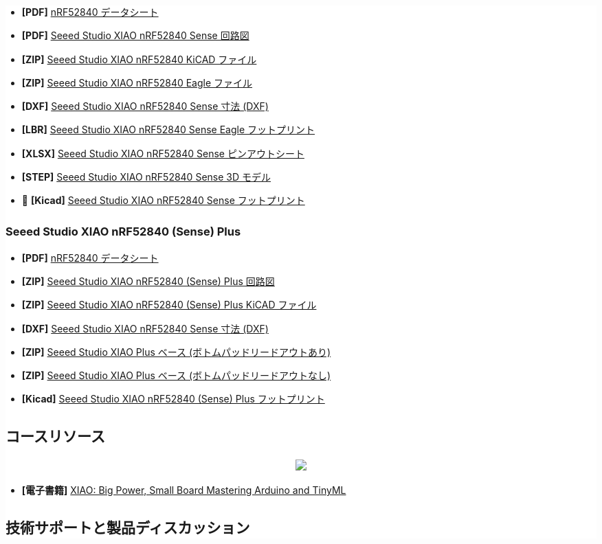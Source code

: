 - **[PDF]** [nRF52840 データシート](https://files.seeedstudio.com/wiki/XIAO-BLE/nRF52840_PS_v1.5.pdf)

- **[PDF]** [Seeed Studio XIAO nRF52840 Sense 回路図](https://files.seeedstudio.com/wiki/XIAO-BLE/Seeed-Studio-XIAO-nRF52840-Sense-v1.1.pdf)

- **[ZIP]** [Seeed Studio XIAO nRF52840 KiCAD ファイル](https://files.seeedstudio.com/wiki/XIAO-BLE/SeeedStudio_XIAO_nRF52840_v1.1_KiCAD.zip)

- **[ZIP]** [Seeed Studio XIAO nRF52840 Eagle ファイル](https://files.seeedstudio.com/wiki/XIAO-BLE/SeeedStudio_XIAO_nRF52840_v1.1_SCH&PCB.zip)

- **[DXF]** [Seeed Studio XIAO nRF52840 Sense 寸法 (DXF)](https://files.seeedstudio.com/wiki/XIAO-BLE/XIAO-nRF52840-Sense-DXF.zip)

- **[LBR]** [Seeed Studio XIAO nRF52840 Sense Eagle フットプリント](https://files.seeedstudio.com/wiki/XIAO-BLE/Seeed-Studio-XIAO-nRF52840-Sense-footprint-eagle.lbr)

- **[XLSX]** [Seeed Studio XIAO nRF52840 Sense ピンアウトシート](https://files.seeedstudio.com/wiki/XIAO-BLE/XIAO-nRF52840-Senese-pinout_sheet.xlsx)

- **[STEP]** [Seeed Studio XIAO nRF52840 Sense 3D モデル](https://files.seeedstudio.com/wiki/XIAO-BLE/seeed-studio-xiao-nrf52840-3d-model.zip)

- 🔗 **[Kicad]** [Seeed Studio XIAO nRF52840 Sense フットプリント](https://github.com/Seeed-Studio/OPL_Kicad_Library/tree/master/Seeed%20Studio%20XIAO%20Series%20Library)

### Seeed Studio XIAO nRF52840 (Sense) Plus

- **[PDF]** [nRF52840 データシート](https://files.seeedstudio.com/wiki/XIAO-BLE/nrf52840_datasheet.pdf)

- **[ZIP]** [Seeed Studio XIAO nRF52840 (Sense) Plus 回路図](https://files.seeedstudio.com/wiki/XIAO-BLE/Seeed_Studio_XIAO_nRF52840_Plus_SCH_PCB_v1.1.zip)

- **[ZIP]** [Seeed Studio XIAO nRF52840 (Sense) Plus KiCAD ファイル](https://files.seeedstudio.com/wiki/XIAO-BLE/Seeed_Studio_XlAO_nRF52840_Plus_KiCAD_file.zip)

- **[DXF]** [Seeed Studio XIAO nRF52840 Sense 寸法 (DXF)](https://files.seeedstudio.com/wiki/XIAO-BLE/Seeed_Studio_XlA0_nRF52840_Sense_Dimension_in_DXF.dxf)

- **[ZIP]** [Seeed Studio XIAO Plus ベース (ボトムパッドリードアウトあり)](https://files.seeedstudio.com/wiki/SeeedStudio-XIAO-ESP32S3/res/XIAO_Plus_Base_with_botton_pad_lead_out_V1.0.zip)

- **[ZIP]** [Seeed Studio XIAO Plus ベース (ボトムパッドリードアウトなし)](https://files.seeedstudio.com/wiki/SeeedStudio-XIAO-ESP32S3/res/XIAO_Plus_Base_without_botton_pad_lead_out_V1.0.zip)

- **[Kicad]** [Seeed Studio XIAO nRF52840 (Sense) Plus フットプリント](https://files.seeedstudio.com/wiki/XIAO-BLE/XIAO-nRF52840-Plus-SMD.kicad_mod)

## コースリソース

<div align="middle"><img width="400" src="https://mjrovai.github.io/XIAO_Big_Power_Small_Board-ebook/cover.jpg" /></div>

- **[電子書籍]** [XIAO: Big Power, Small Board Mastering Arduino and TinyML](https://mjrovai.github.io/XIAO_Big_Power_Small_Board-ebook/)

## 技術サポートと製品ディスカッション
